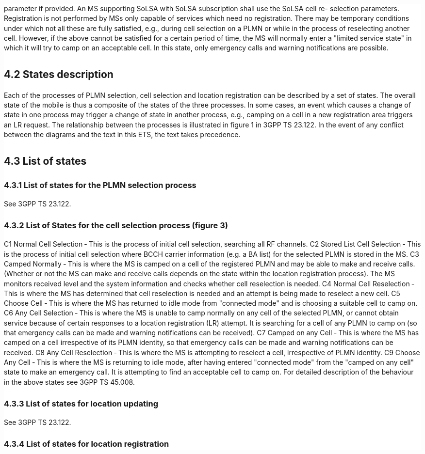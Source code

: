 parameter if provided.
An MS supporting SoLSA with SoLSA subscription shall use the SoLSA cell re-
selection parameters.
Registration is not performed by MSs only capable of services which need no
registration.
There may be temporary conditions under which not all these are fully
satisfied, e.g., during cell selection on a PLMN or while in the process of
reselecting another cell. However, if the above cannot be satisfied for a
certain period of time, the MS will normally enter a \"limited service state\"
in which it will try to camp on an acceptable cell. In this state, only
emergency calls and warning notifications are possible.
## 4.2 States description
Each of the processes of PLMN selection, cell selection and location
registration can be described by a set of states. The overall state of the
mobile is thus a composite of the states of the three processes. In some
cases, an event which causes a change of state in one process may trigger a
change of state in another process, e.g., camping on a cell in a new
registration area triggers an LR request. The relationship between the
processes is illustrated in figure 1 in 3GPP TS 23.122.
In the event of any conflict between the diagrams and the text in this ETS,
the text takes precedence.
## 4.3 List of states
### 4.3.1 List of states for the PLMN selection process
See 3GPP TS 23.122.
### 4.3.2 List of States for the cell selection process (figure 3)
C1 Normal Cell Selection ‑ This is the process of initial cell selection,
searching all RF channels.
C2 Stored List Cell Selection ‑ This is the process of initial cell selection
where BCCH carrier information (e.g. a BA list) for the selected PLMN is
stored in the MS.
C3 Camped Normally ‑ This is where the MS is camped on a cell of the
registered PLMN and may be able to make and receive calls. (Whether or not the
MS can make and receive calls depends on the state within the location
registration process). The MS monitors received level and the system
information and checks whether cell reselection is needed.
C4 Normal Cell Reselection ‑ This is where the MS has determined that cell
reselection is needed and an attempt is being made to reselect a new cell.
C5 Choose Cell ‑ This is where the MS has returned to idle mode from
\"connected mode\" and is choosing a suitable cell to camp on.
C6 Any Cell Selection ‑ This is where the MS is unable to camp normally on any
cell of the selected PLMN, or cannot obtain service because of certain
responses to a location registration (LR) attempt. It is searching for a cell
of any PLMN to camp on (so that emergency calls can be made and warning
notifications can be received).
C7 Camped on any Cell ‑ This is where the MS has camped on a cell irrespective
of its PLMN identity, so that emergency calls can be made and warning
notifications can be received.
C8 Any Cell Reselection ‑ This is where the MS is attempting to reselect a
cell, irrespective of PLMN identity.
C9 Choose Any Cell ‑ This is where the MS is returning to idle mode, after
having entered \"connected mode\" from the \"camped on any cell\" state to
make an emergency call. It is attempting to find an acceptable cell to camp
on.
For detailed description of the behaviour in the above states see 3GPP TS
45.008.
### 4.3.3 List of states for location updating
See 3GPP TS 23.122.
### 4.3.4 List of states for location registration